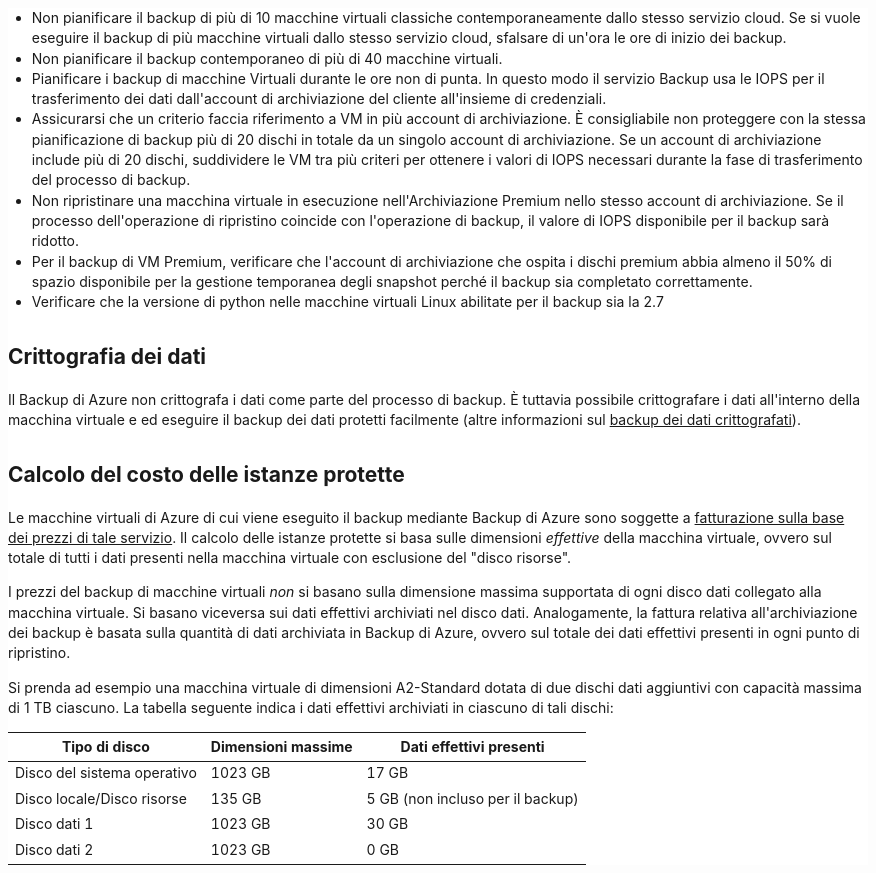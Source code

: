 * Non pianificare il backup di più di 10 macchine virtuali classiche contemporaneamente dallo stesso servizio cloud. Se si vuole eseguire il backup di più macchine virtuali dallo stesso servizio cloud, sfalsare di un'ora le ore di inizio dei backup.
* Non pianificare il backup contemporaneo di più di 40 macchine virtuali.
* Pianificare i backup di macchine Virtuali durante le ore non di punta. In questo modo il servizio Backup usa le IOPS per il trasferimento dei dati dall'account di archiviazione del cliente all'insieme di credenziali.
* Assicurarsi che un criterio faccia riferimento a VM in più account di archiviazione. È consigliabile non proteggere con la stessa pianificazione di backup più di 20 dischi in totale da un singolo account di archiviazione. Se un account di archiviazione include più di 20 dischi, suddividere le VM tra più criteri per ottenere i valori di IOPS necessari durante la fase di trasferimento del processo di backup.
* Non ripristinare una macchina virtuale in esecuzione nell'Archiviazione Premium nello stesso account di archiviazione. Se il processo dell'operazione di ripristino coincide con l'operazione di backup, il valore di IOPS disponibile per il backup sarà ridotto.
* Per il backup di VM Premium, verificare che l'account di archiviazione che ospita i dischi premium abbia almeno il 50% di spazio disponibile per la gestione temporanea degli snapshot perché il backup sia completato correttamente. 
* Verificare che la versione di python nelle macchine virtuali Linux abilitate per il backup sia la 2.7

## <a name="data-encryption"></a>Crittografia dei dati
Il Backup di Azure non crittografa i dati come parte del processo di backup. È tuttavia possibile crittografare i dati all'interno della macchina virtuale e ed eseguire il backup dei dati protetti facilmente (altre informazioni sul [backup dei dati crittografati](backup-azure-vms-encryption.md)).

## <a name="calculating-the-cost-of-protected-instances"></a>Calcolo del costo delle istanze protette
Le macchine virtuali di Azure di cui viene eseguito il backup mediante Backup di Azure sono soggette a [fatturazione sulla base dei prezzi di tale servizio](https://azure.microsoft.com/pricing/details/backup/). Il calcolo delle istanze protette si basa sulle dimensioni *effettive* della macchina virtuale, ovvero sul totale di tutti i dati presenti nella macchina virtuale con esclusione del "disco risorse".

I prezzi del backup di macchine virtuali *non* si basano sulla dimensione massima supportata di ogni disco dati collegato alla macchina virtuale. Si basano viceversa sui dati effettivi archiviati nel disco dati. Analogamente, la fattura relativa all'archiviazione dei backup è basata sulla quantità di dati archiviata in Backup di Azure, ovvero sul totale dei dati effettivi presenti in ogni punto di ripristino.

Si prenda ad esempio una macchina virtuale di dimensioni A2-Standard dotata di due dischi dati aggiuntivi con capacità massima di 1 TB ciascuno. La tabella seguente indica i dati effettivi archiviati in ciascuno di tali dischi:

| Tipo di disco | Dimensioni massime | Dati effettivi presenti |
| --- | --- | --- |
| Disco del sistema operativo |1023 GB |17 GB |
| Disco locale/Disco risorse |135 GB |5 GB (non incluso per il backup) |
| Disco dati 1 |1023 GB |30 GB |
| Disco dati 2 |1023 GB |0 GB |
